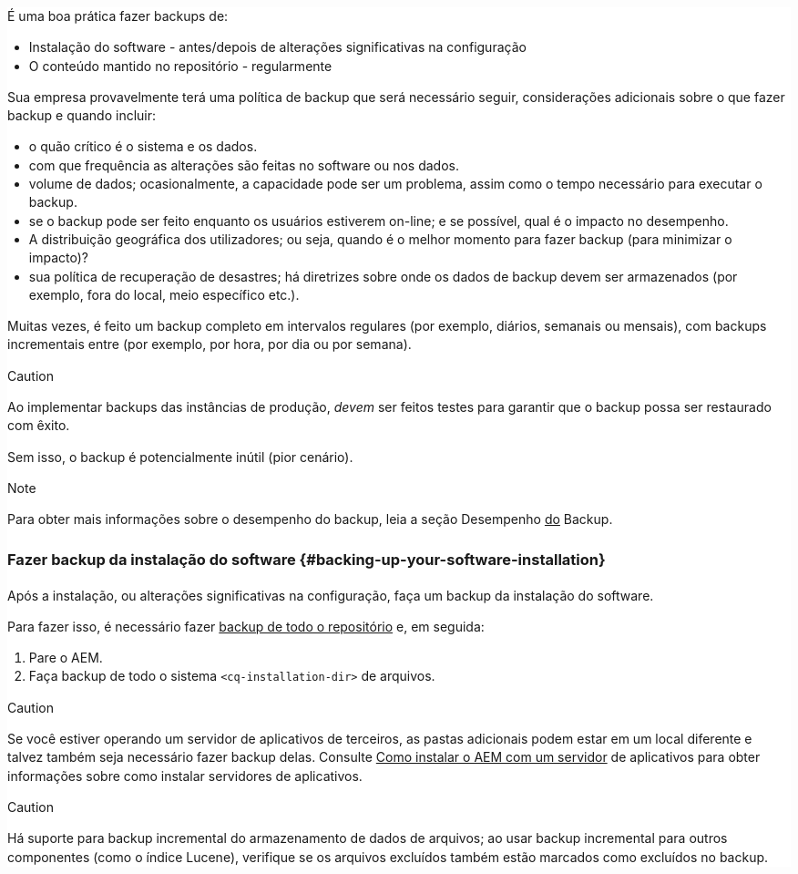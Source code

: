 É uma boa prática fazer backups de:

* Instalação do software - antes/depois de alterações significativas na configuração
* O conteúdo mantido no repositório - regularmente

Sua empresa provavelmente terá uma política de backup que será necessário seguir, considerações adicionais sobre o que fazer backup e quando incluir:

* o quão crítico é o sistema e os dados.
* com que frequência as alterações são feitas no software ou nos dados.
* volume de dados; ocasionalmente, a capacidade pode ser um problema, assim como o tempo necessário para executar o backup.
* se o backup pode ser feito enquanto os usuários estiverem on-line; e se possível, qual é o impacto no desempenho.
* A distribuição geográfica dos utilizadores; ou seja, quando é o melhor momento para fazer backup (para minimizar o impacto)?
* sua política de recuperação de desastres; há diretrizes sobre onde os dados de backup devem ser armazenados (por exemplo, fora do local, meio específico etc.).

Muitas vezes, é feito um backup completo em intervalos regulares (por exemplo, diários, semanais ou mensais), com backups incrementais entre (por exemplo, por hora, por dia ou por semana).

>[!CAUTION]
>
>Ao implementar backups das instâncias de produção, *devem* ser feitos testes para garantir que o backup possa ser restaurado com êxito.
>
>Sem isso, o backup é potencialmente inútil (pior cenário).

>[!NOTE]
>
>Para obter mais informações sobre o desempenho do backup, leia a seção Desempenho [do](/help/sites-deploying/configuring-performance.md#backup-performance) Backup.

### Fazer backup da instalação do software {#backing-up-your-software-installation}

Após a instalação, ou alterações significativas na configuração, faça um backup da instalação do software.

Para fazer isso, é necessário fazer [backup de todo o repositório](#backing-up-your-repository) e, em seguida:

1. Pare o AEM.
1. Faça backup de todo o sistema `<cq-installation-dir>` de arquivos.

>[!CAUTION]
>
>Se você estiver operando um servidor de aplicativos de terceiros, as pastas adicionais podem estar em um local diferente e talvez também seja necessário fazer backup delas. Consulte [Como instalar o AEM com um servidor](/help/sites-deploying/application-server-install.md) de aplicativos para obter informações sobre como instalar servidores de aplicativos.

>[!CAUTION]
>
>Há suporte para backup incremental do armazenamento de dados de arquivos; ao usar backup incremental para outros componentes (como o índice Lucene), verifique se os arquivos excluídos também estão marcados como excluídos no backup.
